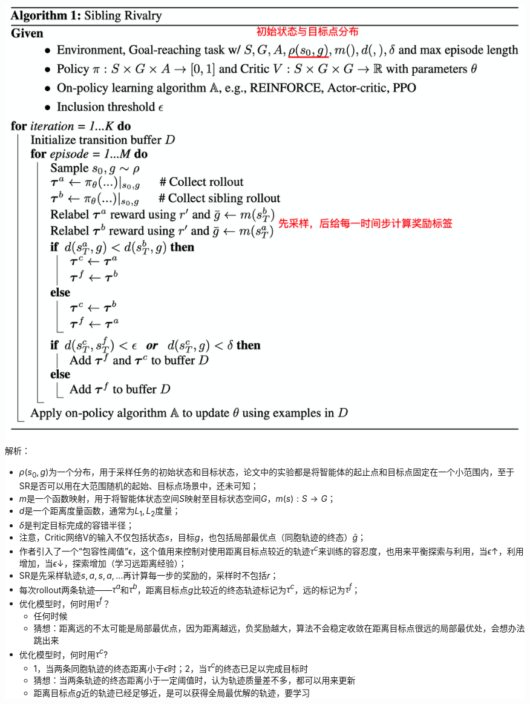 ![](./keeping-your-distance-solving-sparse-reward-tasks/pseudo.png)

解析：

- $\rho(s_0, g)$为一个分布，用于采样任务的初始状态和目标状态，论文中的实验都是将智能体的起止点和目标点固定在一个小范围内，至于SR是否可以用在大范围随机的起始、目标点场景中，还未可知；
- $m$是一个函数映射，用于将智能体状态空间$S$映射至目标状态空间$G$，$m(s): S \rightarrow G$；
- $d$是一个距离度量函数，通常为$L_1,L_2$度量；
- $\delta$是判定目标完成的容错半径；
- 注意，Critic网络V的输入不仅包括状态$s$，目标$g$，也包括局部最优点（同胞轨迹的终态）$\bar g$；
- 作者引入了一个“包容性阈值”$\epsilon$，这个值用来控制对使用距离目标点较近的轨迹$\tau^c$来训练的容忍度，也用来平衡探索与利用，当$\epsilon\uparrow$，利用增加，当$\epsilon\downarrow$，探索增加（学习远距离经验）；
- SR是先采样轨迹$s,a,s,a,...$再计算每一步的奖励的，采样时不包括$r$；
- 每次rollout两条轨迹——$\tau^a$和$\tau^b$，距离目标点$g$比较近的终态轨迹标记为$\tau^c$，远的标记为$\tau^{f}$；
- 优化模型时，何时用$\tau^f$？
  - 任何时候
  - 猜想：距离远的不太可能是局部最优点，因为距离越远，负奖励越大，算法不会稳定收敛在距离目标点很远的局部最优处，会想办法跳出来
- 优化模型时，何时用$\tau^c$?
  - 1，当两条同胞轨迹的终态距离小于$\epsilon$时；2，当$\tau^c$的终态已足以完成目标时
  - 猜想：当两条轨迹的终态距离小于一定阈值时，认为轨迹质量差不多，都可以用来更新
  - 距离目标点$g$近的轨迹已经足够近，是可以获得全局最优解的轨迹，要学习
